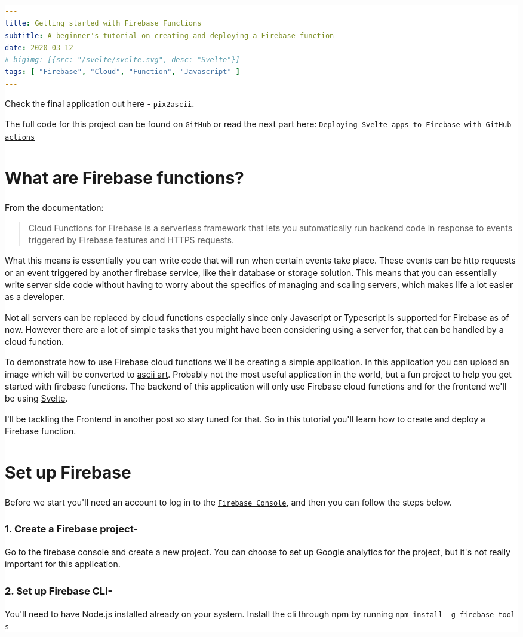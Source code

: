 ```yaml
---
title: Getting started with Firebase Functions
subtitle: A beginner's tutorial on creating and deploying a Firebase function
date: 2020-03-12
# bigimg: [{src: "/svelte/svelte.svg", desc: "Svelte"}]
tags: [ "Firebase", "Cloud", "Function", "Javascript" ]
---
```

 
Check the final application out here - [`pix2ascii`](pix2ascii.web.app).
 
The full code for this project can be found on [`GitHub`](https://github.com/Aveek-Saha/pix2ascii) 
or read the next part here: [`Deploying Svelte apps to Firebase with GitHub actions`](https://home.aveek.io/blog/post/deploy-svelte-firebase/)
 

 
# What are Firebase functions?
 
From the [documentation](https://firebase.google.com/docs/functions):
> Cloud Functions for Firebase is a serverless framework that lets you automatically run backend code in response to events triggered by Firebase features and HTTPS requests.
 
What this means is essentially you can write code that will run when certain events take place. These events can be http requests or an event triggered by another firebase service, like their database or storage solution. This means that you can essentially write server side code without having to worry about the specifics of managing and scaling servers, which makes life a lot easier as a developer.
 
Not all servers can be replaced by cloud functions especially since only Javascript or Typescript is supported for Firebase as of now. However there are a lot of simple tasks that you might have been considering using a server for, that can be handled by a cloud function.
 
To demonstrate how to use Firebase cloud functions we'll be creating a simple application. In this application you can upload an image which will be converted to [ascii art](). Probably not the most useful application in the world, but a fun project to help you get started with firebase functions. The backend of this application will only use Firebase cloud functions and for the frontend we'll be using [Svelte](). 
 
I'll be tackling the Frontend in another post so stay tuned for that. So in this tutorial you'll learn how to create and deploy a Firebase function.
 

# Set up Firebase
Before we start you'll need an account to log in to the [`Firebase Console`](https://console.firebase.google.com/), and then you can follow the steps below.
 
### 1. Create a Firebase project- 
Go to the firebase console and create a new project. You can choose to set up Google analytics for the project, but it's not really important for this application.
 
### 2. Set up Firebase CLI- 
You'll need to have Node.js installed already on your system. Install the cli through npm by running `npm install -g firebase-tools`
 